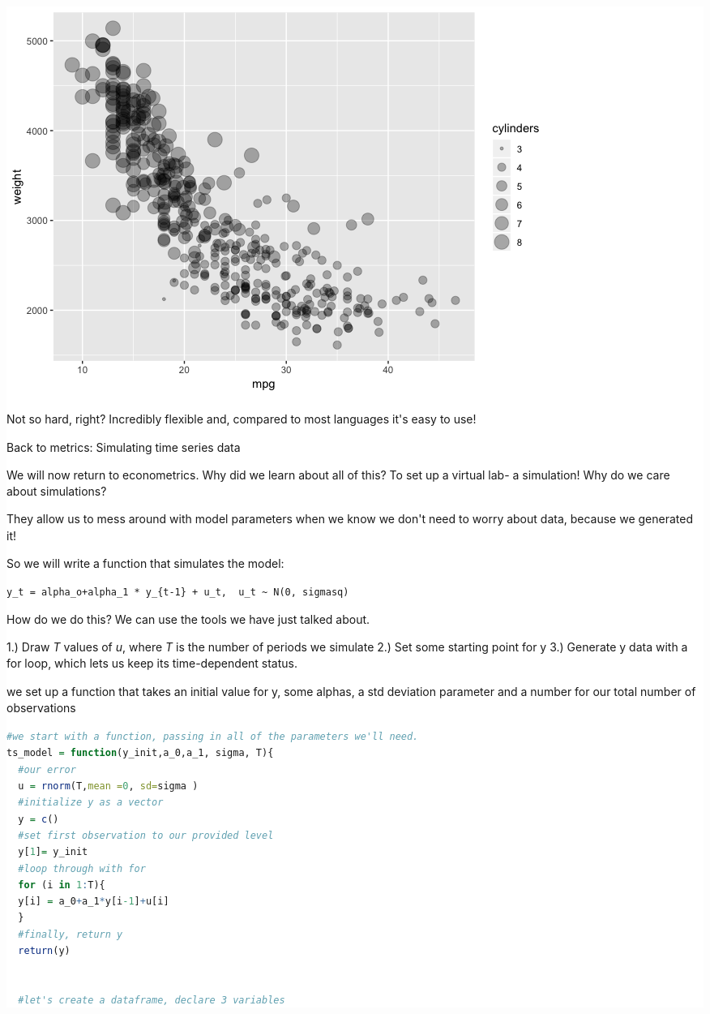 ![](Lab6Notes_files/figure-html/unnamed-chunk-18-1.png)

Not so hard, right? Incredibly flexible and, compared to most languages it's easy to use!

Back to metrics: Simulating time series data
  
We will now return to econometrics. Why did we learn about all of this? To set up a virtual lab- a simulation! Why do we care about simulations? 

They allow us to mess around with model parameters when we know we don't need to worry about data, because we generated it!

So we will write a function that simulates the model:

`y_t = alpha_o+alpha_1 * y_{t-1} + u_t,  u_t ~ N(0, sigmasq)`

How do we do this? We can use the tools we have just talked about.

1.) Draw $T$ values of $u$, where $T$ is the number of periods we simulate
2.) Set some starting point for y
3.) Generate y data with a for loop, which lets us keep its time-dependent status.

we set up a function that takes an initial value for y, some alphas, a std deviation parameter and a number for our total number of observations


```r
#we start with a function, passing in all of the parameters we'll need.
ts_model = function(y_init,a_0,a_1, sigma, T){
  #our error
  u = rnorm(T,mean =0, sd=sigma )
  #initialize y as a vector
  y = c()
  #set first observation to our provided level
  y[1]= y_init
  #loop through with for
  for (i in 1:T){
  y[i] = a_0+a_1*y[i-1]+u[i]
  }
  #finally, return y
  return(y)


  #let's create a dataframe, declare 3 variables
```